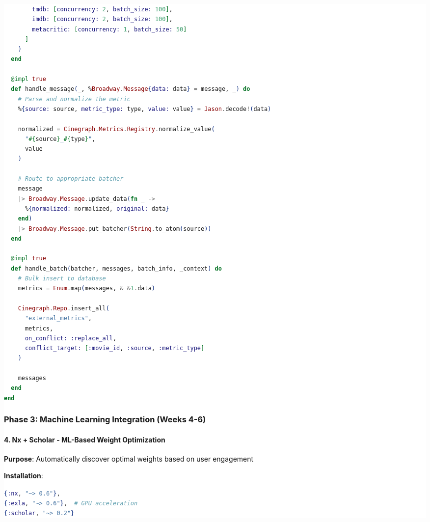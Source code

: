 ```elixir
        tmdb: [concurrency: 2, batch_size: 100],
        imdb: [concurrency: 2, batch_size: 100],
        metacritic: [concurrency: 1, batch_size: 50]
      ]
    )
  end
  
  @impl true
  def handle_message(_, %Broadway.Message{data: data} = message, _) do
    # Parse and normalize the metric
    %{source: source, metric_type: type, value: value} = Jason.decode!(data)
    
    normalized = Cinegraph.Metrics.Registry.normalize_value(
      "#{source}_#{type}", 
      value
    )
    
    # Route to appropriate batcher
    message
    |> Broadway.Message.update_data(fn _ -> 
      %{normalized: normalized, original: data}
    end)
    |> Broadway.Message.put_batcher(String.to_atom(source))
  end
  
  @impl true
  def handle_batch(batcher, messages, batch_info, _context) do
    # Bulk insert to database
    metrics = Enum.map(messages, & &1.data)
    
    Cinegraph.Repo.insert_all(
      "external_metrics",
      metrics,
      on_conflict: :replace_all,
      conflict_target: [:movie_id, :source, :metric_type]
    )
    
    messages
  end
end
```

### Phase 3: Machine Learning Integration (Weeks 4-6)

#### 4. Nx + Scholar - ML-Based Weight Optimization
**Purpose**: Automatically discover optimal weights based on user engagement

**Installation**:
```elixir
{:nx, "~> 0.6"},
{:exla, "~> 0.6"},  # GPU acceleration
{:scholar, "~> 0.2"}
```
